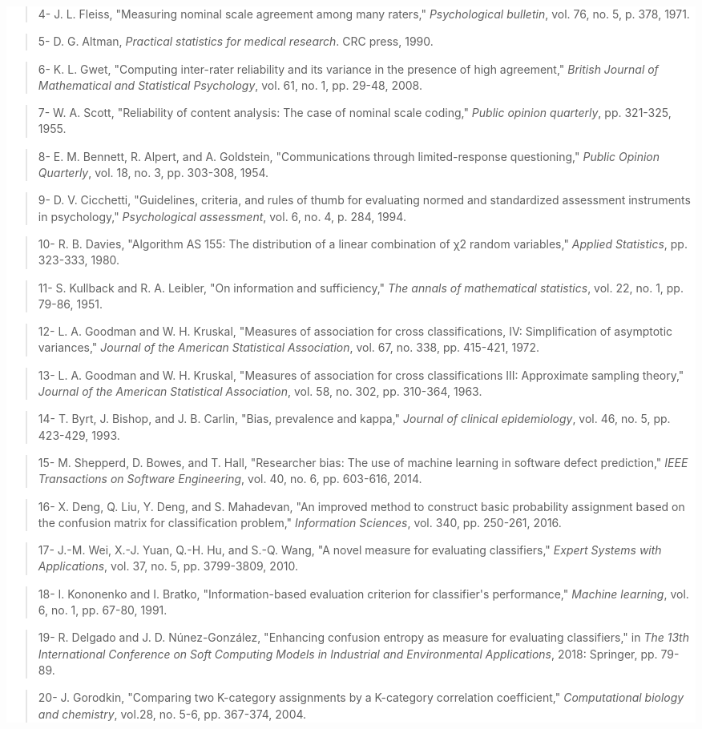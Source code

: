 <blockquote>4- J. L. Fleiss, "Measuring nominal scale agreement among many raters," <i>Psychological bulletin</i>, vol. 76, no. 5, p. 378, 1971.</blockquote>

<blockquote>5- D. G. Altman, <i>Practical statistics for medical research</i>. CRC press, 1990.</blockquote>

<blockquote>6- K. L. Gwet, "Computing inter-rater reliability and its variance in the presence of high agreement," <i>British Journal of Mathematical and Statistical Psychology</i>, vol. 61, no. 1, pp. 29-48, 2008.</blockquote>

<blockquote>7- W. A. Scott, "Reliability of content analysis: The case of nominal scale coding," <i>Public opinion quarterly</i>, pp. 321-325, 1955.</blockquote>

<blockquote>8- E. M. Bennett, R. Alpert, and A. Goldstein, "Communications through limited-response questioning," <i>Public Opinion Quarterly</i>, vol. 18, no. 3, pp. 303-308, 1954.</blockquote>

<blockquote>9- D. V. Cicchetti, "Guidelines, criteria, and rules of thumb for evaluating normed and standardized assessment instruments in psychology," <i>Psychological assessment</i>, vol. 6, no. 4, p. 284, 1994.</blockquote>

<blockquote>10- R. B. Davies, "Algorithm AS 155: The distribution of a linear combination of χ2 random variables," <i>Applied Statistics</i>, pp. 323-333, 1980.</blockquote>

<blockquote>11- S. Kullback and R. A. Leibler, "On information and sufficiency," <i>The annals of mathematical statistics</i>, vol. 22, no. 1, pp. 79-86, 1951.</blockquote>

<blockquote>12- L. A. Goodman and W. H. Kruskal, "Measures of association for cross classifications, IV: Simplification of asymptotic variances," <i>Journal of the American Statistical Association</i>, vol. 67, no. 338, pp. 415-421, 1972.</blockquote>

<blockquote>13- L. A. Goodman and W. H. Kruskal, "Measures of association for cross classifications III: Approximate sampling theory," <i>Journal of the American Statistical Association</i>, vol. 58, no. 302, pp. 310-364, 1963.</blockquote>

<blockquote>14- T. Byrt, J. Bishop, and J. B. Carlin, "Bias, prevalence and kappa," <i>Journal of clinical epidemiology</i>, vol. 46, no. 5, pp. 423-429, 1993.</blockquote>

<blockquote>15- M. Shepperd, D. Bowes, and T. Hall, "Researcher bias: The use of machine learning in software defect prediction," <i>IEEE Transactions on Software Engineering</i>, vol. 40, no. 6, pp. 603-616, 2014.</blockquote>

<blockquote>16- X. Deng, Q. Liu, Y. Deng, and S. Mahadevan, "An improved method to construct basic probability assignment based on the confusion matrix for classification problem," <i>Information Sciences</i>, vol. 340, pp. 250-261, 2016.</blockquote>

<blockquote>17- J.-M. Wei, X.-J. Yuan, Q.-H. Hu, and S.-Q. Wang, "A novel measure for evaluating classifiers," <i>Expert Systems with Applications</i>, vol. 37, no. 5, pp. 3799-3809, 2010.</blockquote>

<blockquote>18- I. Kononenko and I. Bratko, "Information-based evaluation criterion for classifier's performance," <i>Machine learning</i>, vol. 6, no. 1, pp. 67-80, 1991.</blockquote>

<blockquote>19- R. Delgado and J. D. Núnez-González, "Enhancing confusion entropy as measure for evaluating classifiers," in <i>The 13th International Conference on Soft Computing Models in Industrial and Environmental Applications</i>, 2018: Springer, pp. 79-89.</blockquote>

<blockquote>20- J. Gorodkin, "Comparing two K-category assignments by a K-category correlation coefficient," <i>Computational biology and chemistry</i>, vol.28, no. 5-6, pp. 367-374, 2004.</blockquote>
